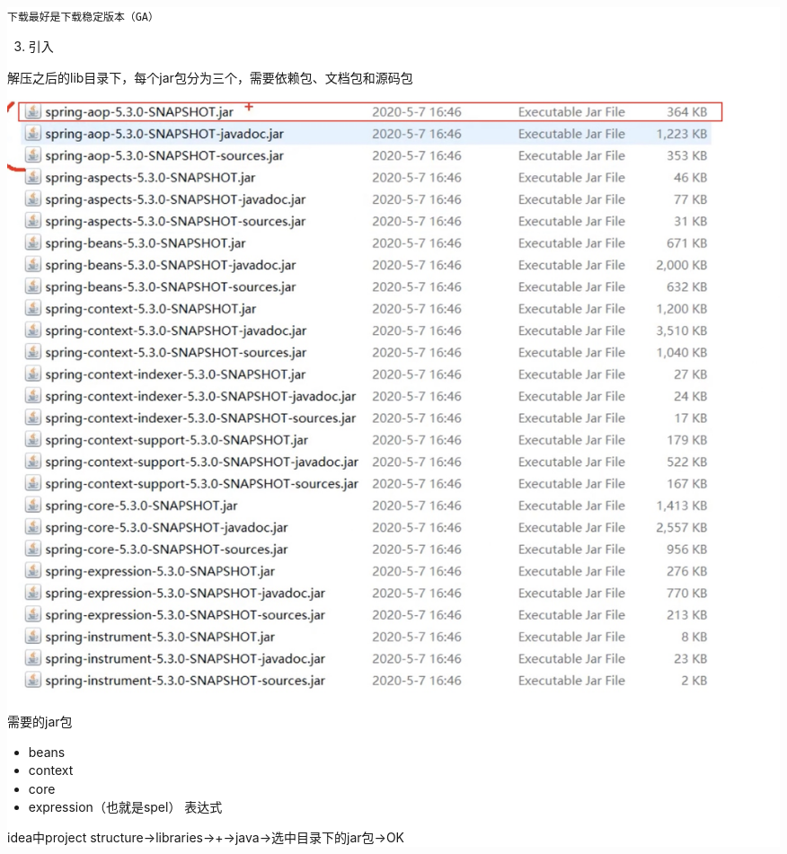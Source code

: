 `下载最好是下载稳定版本（GA）`

3. 引入

解压之后的lib目录下，每个jar包分为三个，需要依赖包、文档包和源码包

![](./01.spring基础.assets/16365841657844.jpg)

需要的jar包

- beans 
- context 
- core
- expression（也就是spel） 表达式

idea中project structure->libraries->+->java->选中目录下的jar包->OK
